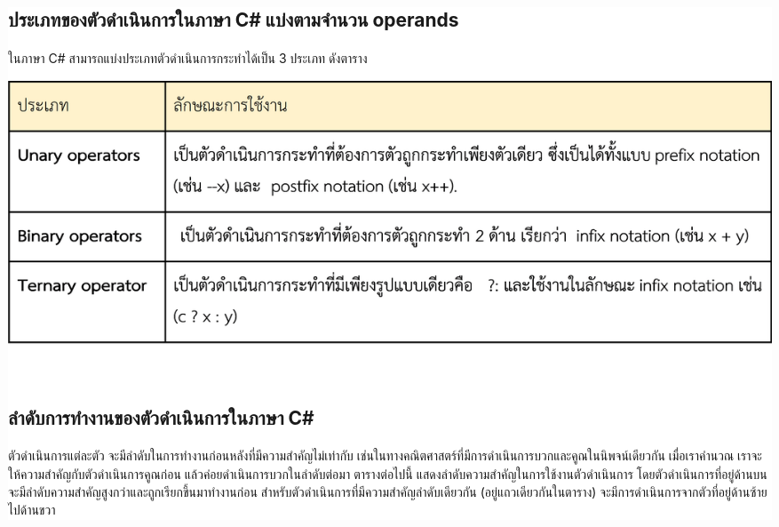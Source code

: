 ## ประเภทของตัวดำเนินการในภาษา C# แบ่งตามจำนวน operands

ในภาษา C#  สามารถแบ่งประเภทตัวดำเนินการกระทำได้เป็น 3 ประเภท ดังตาราง

![](./images/table-lab-06-03.png)


## ลำดับการทำงานของตัวดำเนินการในภาษา C#

ตัวดำเนินการแต่ละตัว จะมีลำดับในการทำงานก่อนหลังที่มีความสำคัญไม่เท่ากับ เช่นในทางคณิตศาสตร์ที่มีการดำเนินการบวกและคูณในนิพจน์เดียวกัน เมื่อเราคำนวณ เราจะให้ความสำคัญกับตัวดำเนินการคูณก่อน แล้วค่อยดำเนินการบวกในลำดับต่อมา ตารางต่อไปนี้ แสดงลำดับความสำคัญในการใช้งานตัวดำเนินการ โดยตัวดำเนินการที่อยู่ด้านบน จะมีลำดับความสำคัญสูงกว่าและถูกเรียกขึ้นมาทำงานก่อน สำหรับตัวดำเนินการที่มีความสำคัญลำดับเดียวกัน (อยู่แถวเดียวกันในตาราง) จะมีการดำเนินการจากตัวที่อยู่ด้านซ้ายไปด้านขวา
